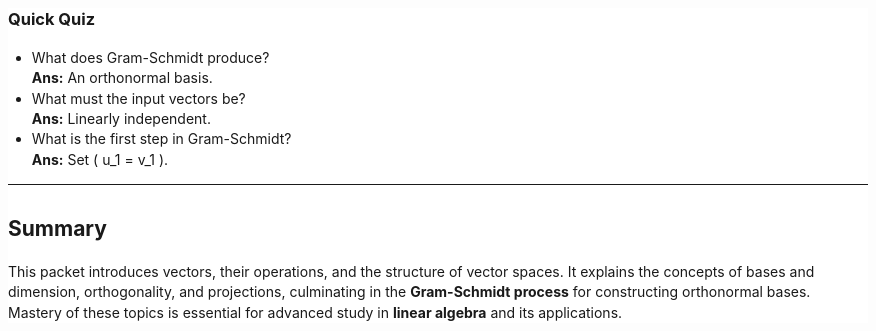 ### Quick Quiz
- What does Gram-Schmidt produce?  
  **Ans:** An orthonormal basis.  
- What must the input vectors be?  
  **Ans:** Linearly independent.  
- What is the first step in Gram-Schmidt?  
  **Ans:** Set \( u_1 = v_1 \).  

---

## Summary

This packet introduces vectors, their operations, and the structure of vector spaces. It explains the concepts of bases and dimension, orthogonality, and projections, culminating in the **Gram-Schmidt process** for constructing orthonormal bases.  
Mastery of these topics is essential for advanced study in **linear algebra** and its applications.
